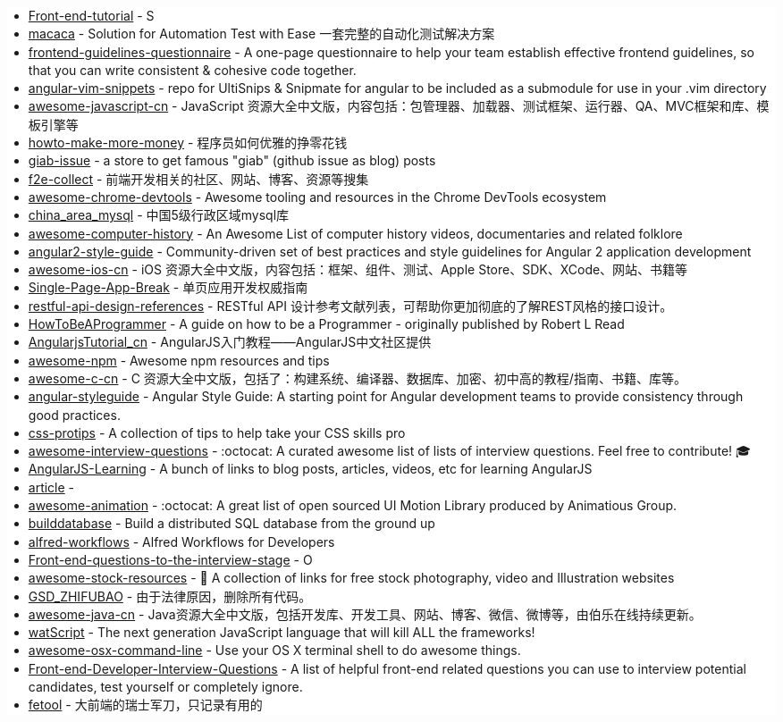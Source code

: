 * [Front-end-tutorial](https://github.com/AutumnsWindsGoodBye/Front-end-tutorial) - S
* [macaca](https://github.com/alibaba/macaca) - Solution for Automation Test with Ease 一套完整的自动化测试解决方案
* [frontend-guidelines-questionnaire](https://github.com/bradfrost/frontend-guidelines-questionnaire) - A one-page questionnaire to help your team establish effective frontend guidelines, so that you can write consistent & cohesive code together.
* [angular-vim-snippets](https://github.com/matthewsimo/angular-vim-snippets) - repo for UltiSnips & Snipmate for angular to be included as a submodule for use in your .vim directory
* [awesome-javascript-cn](https://github.com/jobbole/awesome-javascript-cn) - JavaScript 资源大全中文版，内容包括：包管理器、加载器、测试框架、运行器、QA、MVC框架和库、模板引擎等
* [howto-make-more-money](https://github.com/easychen/howto-make-more-money) - 程序员如何优雅的挣零花钱
* [giab-issue](https://github.com/simongfxu/giab-issue) - a store to get famous "giab" (github issue as blog)  posts
* [f2e-collect](https://github.com/jnoodle/f2e-collect) - 前端开发相关的社区、网站、博客、资源等搜集
* [awesome-chrome-devtools](https://github.com/ChromeDevTools/awesome-chrome-devtools) - Awesome tooling and resources in the Chrome DevTools ecosystem
* [china_area_mysql](https://github.com/kakuilan/china_area_mysql) - 中国5级行政区域mysql库
* [awesome-computer-history](https://github.com/watson/awesome-computer-history) - An Awesome List of computer history videos, documentaries and related folklore
* [angular2-style-guide](https://github.com/mgechev/angular2-style-guide) - Community-driven set of best practices and style guidelines for Angular 2 application development
* [awesome-ios-cn](https://github.com/jobbole/awesome-ios-cn) - iOS 资源大全中文版，内容包括：框架、组件、测试、Apple Store、SDK、XCode、网站、书籍等
* [Single-Page-App-Break](https://github.com/island205/Single-Page-App-Break) - 单页应用开发权威指南
* [restful-api-design-references](https://github.com/aisuhua/restful-api-design-references) - RESTful API 设计参考文献列表，可帮助你更加彻底的了解REST风格的接口设计。
* [HowToBeAProgrammer](https://github.com/braydie/HowToBeAProgrammer) - A guide on how to be a Programmer - originally published by Robert L Read
* [AngularjsTutorial_cn](https://github.com/zensh/AngularjsTutorial_cn) - AngularJS入门教程——AngularJS中文社区提供
* [awesome-npm](https://github.com/sindresorhus/awesome-npm) - Awesome npm resources and tips
* [awesome-c-cn](https://github.com/jobbole/awesome-c-cn) - C 资源大全中文版，包括了：构建系统、编译器、数据库、加密、初中高的教程/指南、书籍、库等。
* [angular-styleguide](https://github.com/johnpapa/angular-styleguide) - Angular Style Guide: A starting point for Angular development teams to provide consistency through good practices.
* [css-protips](https://github.com/AllThingsSmitty/css-protips) - A collection of tips to help take your CSS skills pro
* [awesome-interview-questions](https://github.com/MaximAbramchuck/awesome-interview-questions) - :octocat: A curated awesome list of lists of interview questions. Feel free to contribute! :mortar_board:
* [AngularJS-Learning](https://github.com/jmcunningham/AngularJS-Learning) - A bunch of links to blog posts, articles, videos, etc for learning AngularJS
* [article](https://github.com/amfe/article) - 
* [awesome-animation](https://github.com/Animatious/awesome-animation) - :octocat: A great list of open sourced UI Motion Library produced by Animatious Group.
* [builddatabase](https://github.com/ngaut/builddatabase) - Build a distributed SQL database from the ground up
* [alfred-workflows](https://github.com/willfarrell/alfred-workflows) - Alfred Workflows for Developers
* [Front-end-questions-to-the-interview-stage](https://github.com/AutumnsWindsGoodBye/Front-end-questions-to-the-interview-stage) - O
* [awesome-stock-resources](https://github.com/neutraltone/awesome-stock-resources) - :city_sunrise: A collection of links for free stock photography, video and Illustration websites
* [GSD_ZHIFUBAO](https://github.com/gsdios/GSD_ZHIFUBAO) - 由于法律原因，删除所有代码。
* [awesome-java-cn](https://github.com/jobbole/awesome-java-cn) - Java资源大全中文版，包括开发库、开发工具、网站、博客、微信、微博等，由伯乐在线持续更新。
* [watScript](https://github.com/angular/watScript) - The next generation JavaScript language that will kill ALL the frameworks!
* [awesome-osx-command-line](https://github.com/herrbischoff/awesome-osx-command-line) - Use your OS X terminal shell to do awesome things.
* [Front-end-Developer-Interview-Questions](https://github.com/h5bp/Front-end-Developer-Interview-Questions) - A list of helpful front-end related questions you can use to interview potential candidates, test yourself or completely ignore.
* [fetool](https://github.com/nieweidong/fetool) - 大前端的瑞士军刀，只记录有用的